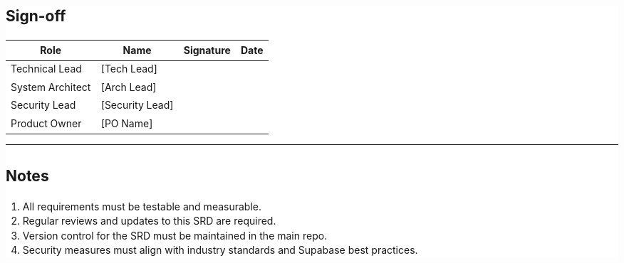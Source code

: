 
## Sign-off

| Role             | Name            | Signature | Date       |
|------------------|-----------------|-----------|-----------|
| Technical Lead   | [Tech Lead]     |           |           |
| System Architect | [Arch Lead]     |           |           |
| Security Lead    | [Security Lead] |           |           |
| Product Owner    | [PO Name]       |           |           |

---

## Notes

1. All requirements must be testable and measurable.  
2. Regular reviews and updates to this SRD are required.  
3. Version control for the SRD must be maintained in the main repo.  
4. Security measures must align with industry standards and Supabase best practices.  
